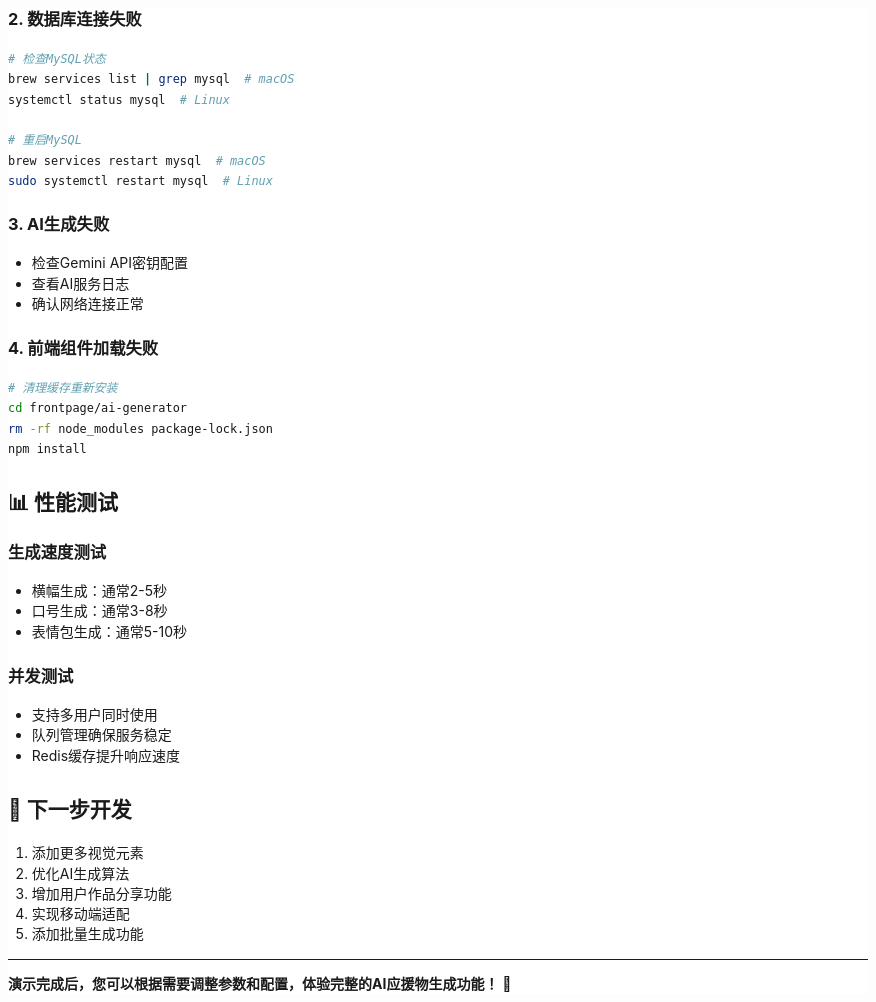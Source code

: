 ### 2. 数据库连接失败
```bash
# 检查MySQL状态
brew services list | grep mysql  # macOS
systemctl status mysql  # Linux

# 重启MySQL
brew services restart mysql  # macOS
sudo systemctl restart mysql  # Linux
```

### 3. AI生成失败
- 检查Gemini API密钥配置
- 查看AI服务日志
- 确认网络连接正常

### 4. 前端组件加载失败
```bash
# 清理缓存重新安装
cd frontpage/ai-generator
rm -rf node_modules package-lock.json
npm install
```

## 📊 性能测试

### 生成速度测试
- 横幅生成：通常2-5秒
- 口号生成：通常3-8秒
- 表情包生成：通常5-10秒

### 并发测试
- 支持多用户同时使用
- 队列管理确保服务稳定
- Redis缓存提升响应速度

## 🎯 下一步开发

1. 添加更多视觉元素
2. 优化AI生成算法
3. 增加用户作品分享功能
4. 实现移动端适配
5. 添加批量生成功能

---

**演示完成后，您可以根据需要调整参数和配置，体验完整的AI应援物生成功能！** 🎉
